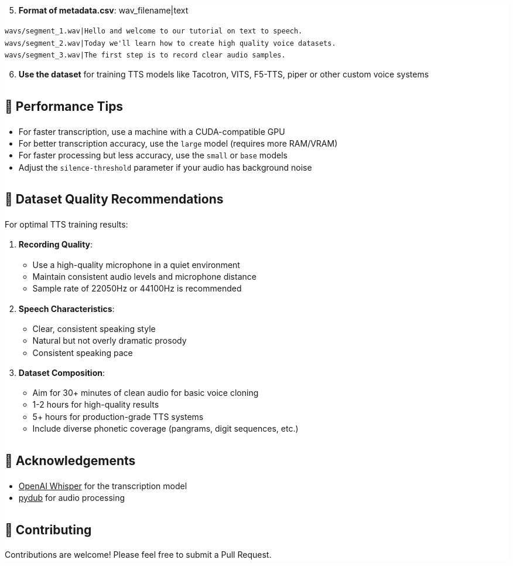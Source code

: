 5. **Format of metadata.csv**:
  wav_filename|text
```
wavs/segment_1.wav|Hello and welcome to our tutorial on text to speech.
wavs/segment_2.wav|Today we'll learn how to create high quality voice datasets.
wavs/segment_3.wav|The first step is to record clear audio samples.
```

6. **Use the dataset** for training TTS models like Tacotron, VITS, F5-TTS, piper or other custom voice systems

## 🚀 Performance Tips

- For faster transcription, use a machine with a CUDA-compatible GPU
- For better transcription accuracy, use the `large` model (requires more RAM/VRAM)
- For faster processing but less accuracy, use the `small` or `base` models
- Adjust the `silence-threshold` parameter if your audio has background noise

## 🔧 Dataset Quality Recommendations

For optimal TTS training results:

1. **Recording Quality**:
   - Use a high-quality microphone in a quiet environment
   - Maintain consistent audio levels and microphone distance
   - Sample rate of 22050Hz or 44100Hz is recommended

2. **Speech Characteristics**:
   - Clear, consistent speaking style
   - Natural but not overly dramatic prosody
   - Consistent speaking pace

3. **Dataset Composition**:
   - Aim for 30+ minutes of clean audio for basic voice cloning
   - 1-2 hours for high-quality results
   - 5+ hours for production-grade TTS systems
   - Include diverse phonetic coverage (pangrams, digit sequences, etc.)


## 🙏 Acknowledgements

- [OpenAI Whisper](https://github.com/openai/whisper) for the transcription model
- [pydub](https://github.com/jiaaro/pydub) for audio processing

## 🤝 Contributing

Contributions are welcome! Please feel free to submit a Pull Request.
